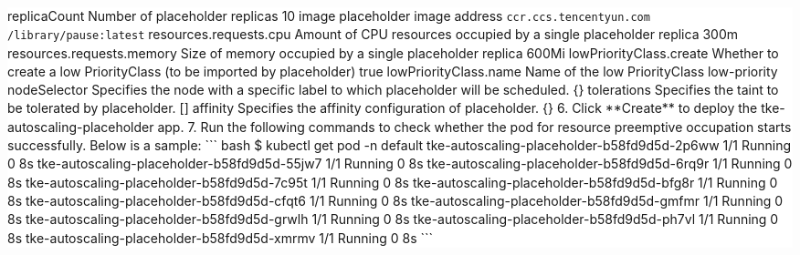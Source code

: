 </tr>
</thead>
<tbody><tr>
<td>replicaCount</td>
<td>Number of placeholder replicas</td>
<td>10</td>
</tr>
<tr>
<td>image</td>
<td>placeholder image address</td>
<td><code>ccr.ccs.tencentyun.com<br>/library/pause:latest</code></td>
</tr>
<tr>
<td>resources.requests.cpu</td>
<td>Amount of CPU resources occupied by a single placeholder replica</td>
<td>300m</td>
</tr>
<tr>
<td>resources.requests.memory</td>
<td>Size of memory occupied by a single placeholder replica</td>
<td>600Mi</td>
</tr>
<tr>
<td>lowPriorityClass.create</td>
<td>Whether to create a low PriorityClass (to be imported by placeholder)</td>
<td>true</td>
</tr>
<tr>
<td>lowPriorityClass.name</td>
<td>Name of the low PriorityClass</td>
<td>low-priority</td>
</tr>
<tr>
<td>nodeSelector</td>
<td>Specifies the node with a specific label to which placeholder will be scheduled.</td>
<td>{}</td>
</tr>
<tr>
<td>tolerations</td>
<td>Specifies the taint to be tolerated by placeholder.</td>
<td>[]</td>
</tr>
<tr>
<td>affinity</td>
<td>Specifies the affinity configuration of placeholder.</td>
<td>{}</td>
</tr>
</tbody></table>
6. Click **Create** to deploy the tke-autoscaling-placeholder app.
7. Run the following commands to check whether the pod for resource preemptive occupation starts successfully. Below is a sample:
``` bash
$ kubectl get pod -n default
tke-autoscaling-placeholder-b58fd9d5d-2p6ww   1/1     Running   0          8s
tke-autoscaling-placeholder-b58fd9d5d-55jw7   1/1     Running   0          8s
tke-autoscaling-placeholder-b58fd9d5d-6rq9r   1/1     Running   0          8s
tke-autoscaling-placeholder-b58fd9d5d-7c95t   1/1     Running   0          8s
tke-autoscaling-placeholder-b58fd9d5d-bfg8r   1/1     Running   0          8s
tke-autoscaling-placeholder-b58fd9d5d-cfqt6   1/1     Running   0          8s
tke-autoscaling-placeholder-b58fd9d5d-gmfmr   1/1     Running   0          8s
tke-autoscaling-placeholder-b58fd9d5d-grwlh   1/1     Running   0          8s
tke-autoscaling-placeholder-b58fd9d5d-ph7vl   1/1     Running   0          8s
tke-autoscaling-placeholder-b58fd9d5d-xmrmv   1/1     Running   0          8s
```